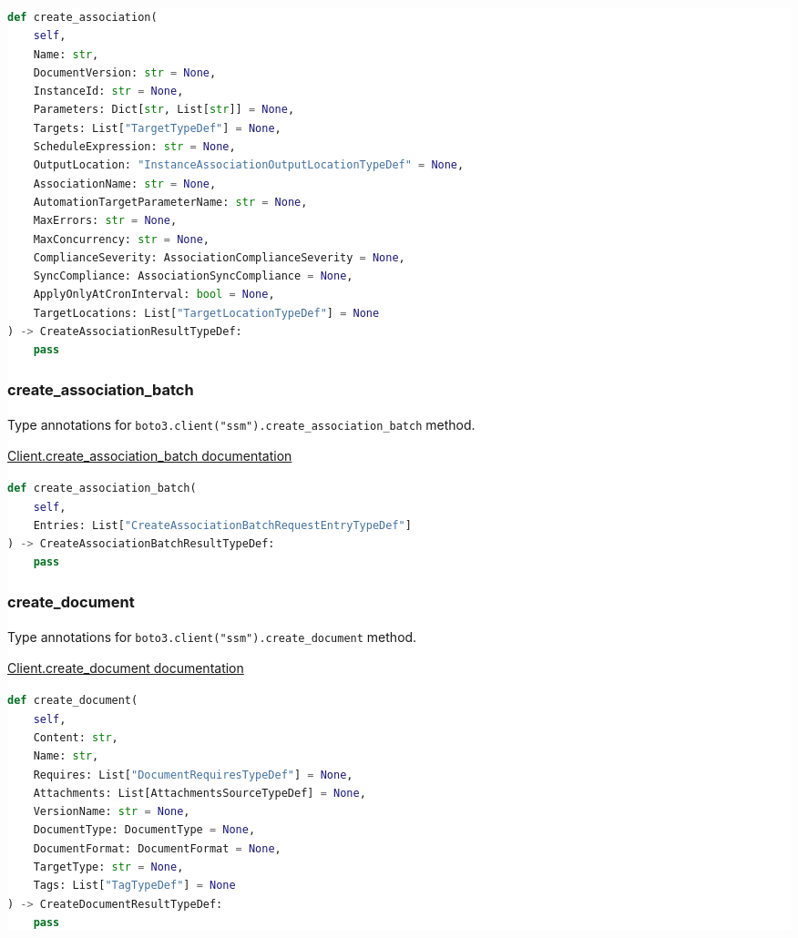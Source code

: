 ```python
def create_association(
    self,
    Name: str,
    DocumentVersion: str = None,
    InstanceId: str = None,
    Parameters: Dict[str, List[str]] = None,
    Targets: List["TargetTypeDef"] = None,
    ScheduleExpression: str = None,
    OutputLocation: "InstanceAssociationOutputLocationTypeDef" = None,
    AssociationName: str = None,
    AutomationTargetParameterName: str = None,
    MaxErrors: str = None,
    MaxConcurrency: str = None,
    ComplianceSeverity: AssociationComplianceSeverity = None,
    SyncCompliance: AssociationSyncCompliance = None,
    ApplyOnlyAtCronInterval: bool = None,
    TargetLocations: List["TargetLocationTypeDef"] = None
) -> CreateAssociationResultTypeDef:
    pass
```

### create_association_batch

Type annotations for `boto3.client("ssm").create_association_batch` method.

[Client.create_association_batch documentation](https://boto3.amazonaws.com/v1/documentation/api/latest/reference/services/ssm.html#SSM.Client.create_association_batch)

```python
def create_association_batch(
    self,
    Entries: List["CreateAssociationBatchRequestEntryTypeDef"]
) -> CreateAssociationBatchResultTypeDef:
    pass
```

### create_document

Type annotations for `boto3.client("ssm").create_document` method.

[Client.create_document documentation](https://boto3.amazonaws.com/v1/documentation/api/latest/reference/services/ssm.html#SSM.Client.create_document)

```python
def create_document(
    self,
    Content: str,
    Name: str,
    Requires: List["DocumentRequiresTypeDef"] = None,
    Attachments: List[AttachmentsSourceTypeDef] = None,
    VersionName: str = None,
    DocumentType: DocumentType = None,
    DocumentFormat: DocumentFormat = None,
    TargetType: str = None,
    Tags: List["TagTypeDef"] = None
) -> CreateDocumentResultTypeDef:
    pass
```
